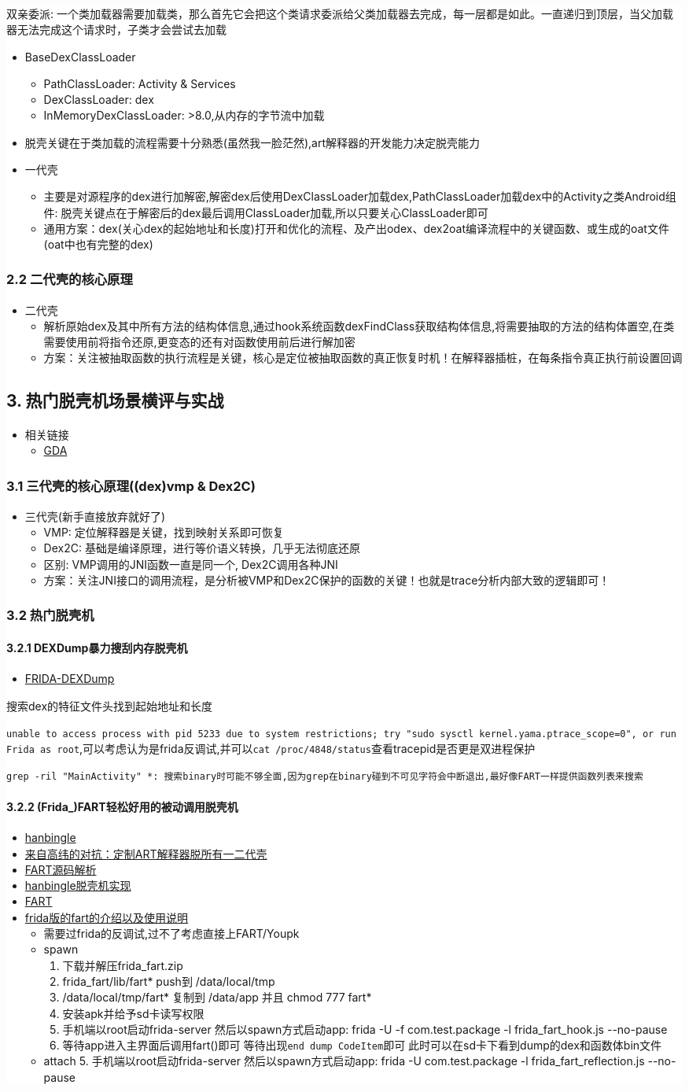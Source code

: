 双亲委派: 一个类加载器需要加载类，那么首先它会把这个类请求委派给父类加载器去完成，每一层都是如此。一直递归到顶层，当父加载器无法完成这个请求时，子类才会尝试去加载

- BaseDexClassLoader
    - PathClassLoader: Activity & Services
    - DexClassLoader: dex
    - InMemoryDexClassLoader: >8.0,从内存的字节流中加载

- 脱壳关键在于类加载的流程需要十分熟悉(虽然我一脸茫然),art解释器的开发能力决定脱壳能力

- 一代壳
    - 主要是对源程序的dex进行加解密,解密dex后使用DexClassLoader加载dex,PathClassLoader加载dex中的Activity之类Android组件: 脱壳关键点在于解密后的dex最后调用ClassLoader加载,所以只要关心ClassLoader即可
    - 通用方案：dex(关心dex的起始地址和长度)打开和优化的流程、及产出odex、dex2oat编译流程中的关键函数、或生成的oat文件(oat中也有完整的dex)

### 2.2 二代壳的核心原理

- 二代壳
    - 解析原始dex及其中所有方法的结构体信息,通过hook系统函数dexFindClass获取结构体信息,将需要抽取的方法的结构体置空,在类需要使用前将指令还原,更变态的还有对函数使用前后进行解加密
    - 方案：关注被抽取函数的执行流程是关键，核心是定位被抽取函数的真正恢复时机！在解释器插桩，在每条指令真正执行前设置回调

## 3. 热门脱壳机场景横评与实战

- 相关链接
    - [GDA](https://github.com/charles2gan/GDA-android-reversing-Tool)

### 3.1 三代壳的核心原理((dex)vmp & Dex2C)

- 三代壳(新手直接放弃就好了)
    - VMP: 定位解释器是关键，找到映射关系即可恢复
    - Dex2C: 基础是编译原理，进行等价语义转换，几乎无法彻底还原
    - 区别: VMP调用的JNI函数一直是同一个, Dex2C调用各种JNI
    - 方案：关注JNI接口的调用流程，是分析被VMP和Dex2C保护的函数的关键！也就是trace分析内部大致的逻辑即可！

### 3.2 热门脱壳机

#### 3.2.1 DEXDump暴力搜刮内存脱壳机

- [FRIDA-DEXDump](https://github.com/hluwa/FRIDA-DEXDump/tree/master/frida_dexdump)

搜索dex的特征文件头找到起始地址和长度

`unable to access process with pid 5233 due to system restrictions; try "sudo sysctl kernel.yama.ptrace_scope=0", or run Frida as root`,可以考虑认为是frida反调试,并可以`cat /proc/4848/status`查看tracepid是否更是双进程保护

```
grep -ril "MainActivity" *: 搜索binary时可能不够全面,因为grep在binary碰到不可见字符会中断退出,最好像FART一样提供函数列表来搜索
```

#### 3.2.2 (Frida_)FART轻松好用的被动调用脱壳机

- [hanbingle](https://bbs.pediy.com/user-632473.htm)
- [来自高纬的对抗：定制ART解释器脱所有一二代壳](https://mp.weixin.qq.com/s/3tjY_03aLeluwXZGgl3ftw)
- [FART源码解析](https://www.anquanke.com/post/id/201896)
- [hanbingle脱壳机实现](https://bbs.pediy.com/thread-254555.htm)
- [FART](https://github.com/hanbinglengyue/FART)
- [frida版的fart的介绍以及使用说明](https://bbs.pediy.com/thread-260045.htm)
    - 需要过frida的反调试,过不了考虑直接上FART/Youpk
    - spawn
        1. 下载并解压frida_fart.zip
        2. frida_fart/lib/fart* push到 /data/local/tmp
        3. /data/local/tmp/fart* 复制到 /data/app 并且 chmod 777 fart*
        4. 安装apk并给予sd卡读写权限
        5. 手机端以root启动frida-server 然后以spawn方式启动app: frida -U -f com.test.package -l frida_fart_hook.js --no-pause
        6. 等待app进入主界面后调用fart()即可 等待出现`end dump CodeItem`即可 此时可以在sd卡下看到dump的dex和函数体bin文件
    - attach
        5. 手机端以root启动frida-server 然后以spawn方式启动app: frida -U com.test.package -l frida_fart_reflection.js --no-pause